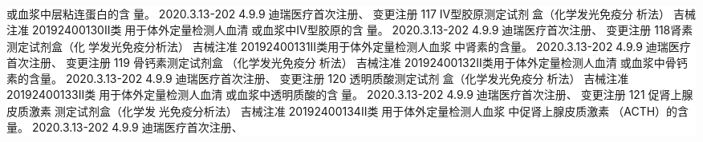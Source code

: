 或血浆中层粘连蛋白的含
量。
2020.3.13-202
4.9.9
迪瑞医疗首次注册、
变更注册
117
Ⅳ型胶原测定试剂
盒（化学发光免疫分
析法）
吉械注准
20192400130Ⅱ类
用于体外定量检测人血清
或血浆中IV型胶原的含
量。
2020.3.13-202
4.9.9
迪瑞医疗首次注册、
变更注册
118肾素测定试剂盒（化
学发光免疫分析法）
吉械注准
20192400131Ⅱ类用于体外定量检测人血浆
中肾素的含量。
2020.3.13-202
4.9.9
迪瑞医疗首次注册、
变更注册
119
骨钙素测定试剂盒
（化学发光免疫分
析法）
吉械注准
20192400132Ⅱ类用于体外定量检测人血清
或血浆中骨钙素的含量。
2020.3.13-202
4.9.9
迪瑞医疗首次注册、
变更注册
120
透明质酸测定试剂
盒（化学发光免疫分
析法）
吉械注准
20192400133Ⅱ类
用于体外定量检测人血清
或血浆中透明质酸的含
量。
2020.3.13-202
4.9.9
迪瑞医疗首次注册、
变更注册
121
促肾上腺皮质激素
测定试剂盒（化学发
光免疫分析法）
吉械注准
20192400134Ⅱ类
用于体外定量检测人血浆
中促肾上腺皮质激素
（ACTH）的含量。
2020.3.13-202
4.9.9
迪瑞医疗首次注册、